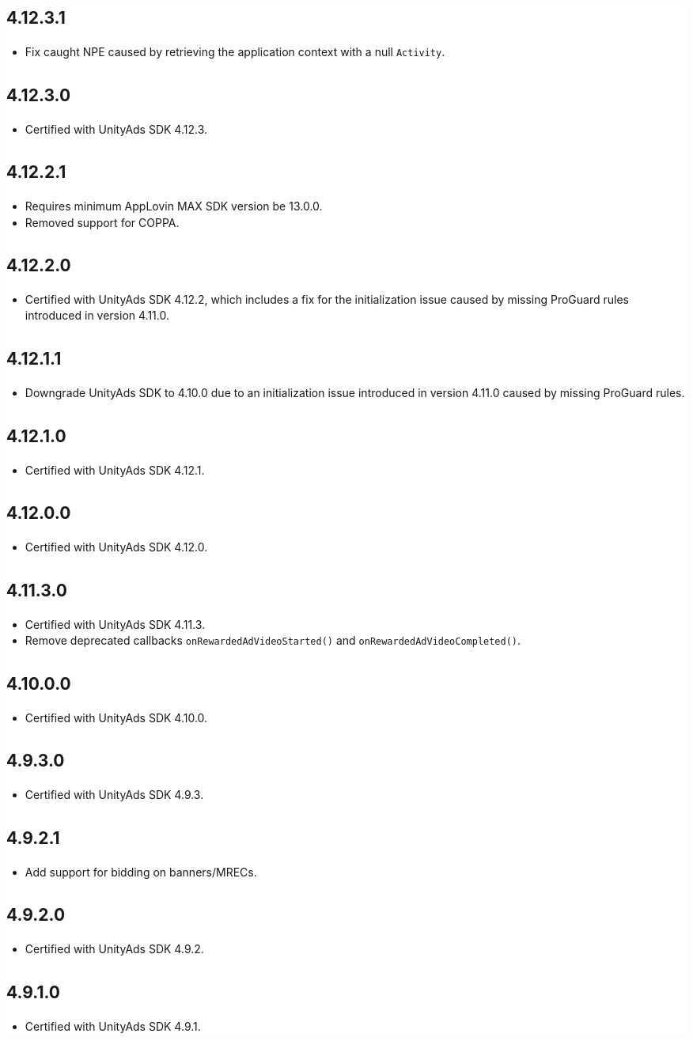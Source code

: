 ## 4.12.3.1
* Fix caught NPE caused by retrieving the application context with a null `Activity`.

## 4.12.3.0
* Certified with UnityAds SDK 4.12.3.

## 4.12.2.1
* Requires minimum AppLovin MAX SDK version be 13.0.0.
* Removed support for COPPA.

## 4.12.2.0
* Certified with UnityAds SDK 4.12.2, which includes a fix for the initialization issue caused by missing ProGuard rules introduced in version 4.11.0.

## 4.12.1.1
* Downgrade UnityAds SDK to 4.10.0 due to an initialization issue introduced in version 4.11.0 caused by missing ProGuard rules.

## 4.12.1.0
* Certified with UnityAds SDK 4.12.1.

## 4.12.0.0
* Certified with UnityAds SDK 4.12.0.

## 4.11.3.0
* Certified with UnityAds SDK 4.11.3.
* Remove deprecated callbacks `onRewardedAdVideoStarted()` and `onRewardedAdVideoCompleted()`.

## 4.10.0.0
* Certified with UnityAds SDK 4.10.0.

## 4.9.3.0
* Certified with UnityAds SDK 4.9.3.

## 4.9.2.1
* Add support for bidding on banners/MRECs.

## 4.9.2.0
* Certified with UnityAds SDK 4.9.2.

## 4.9.1.0
* Certified with UnityAds SDK 4.9.1.
